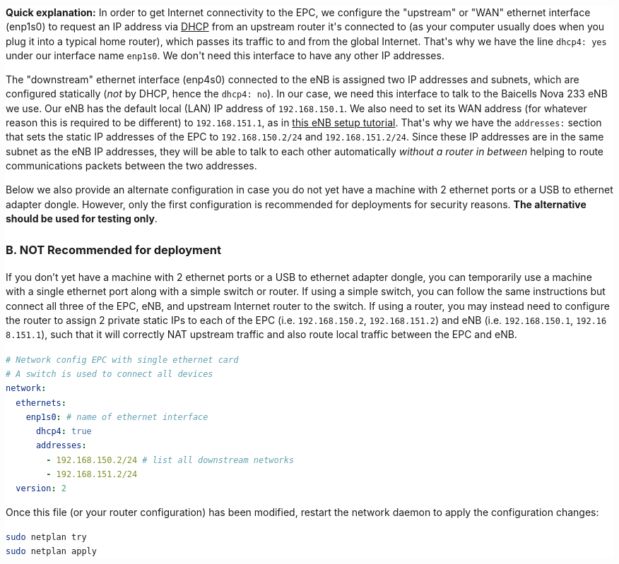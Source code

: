 **Quick explanation:**
In order to get Internet connectivity to the EPC, we configure the "upstream" or "WAN" ethernet interface (enp1s0) to request an IP address via [DHCP](https://en.wikipedia.org/wiki/Dynamic_Host_Configuration_Protocol)
from an upstream router it's connected to (as your computer usually does when you plug it into a typical home router), which passes its traffic to and from the global Internet. That's why we have the line `dhcp4: yes` under our interface name `enp1s0`. We don't need this interface to have any other IP addresses.

The "downstream" ethernet interface (enp4s0) connected to the eNB is assigned two IP addresses and
subnets, which are configured statically (_not_ by DHCP, hence the `dhcp4: no`).
In our case, we need this interface to talk to the Baicells Nova 233 eNB we use.
Our eNB has the default local (LAN) IP address of `192.168.150.1`. We also need to set its WAN address (for whatever reason this is required to be different) to `192.168.151.1`, as in [this eNB setup tutorial](https://docs.seattlecommunitynetwork.org/infrastructure/sas-setup.html). That's why we have the `addresses:` section that sets the static IP addresses of the EPC to `192.168.150.2/24` and `192.168.151.2/24`. Since these IP addresses are in the same subnet as the eNB IP addresses, they will be able to talk to each other automatically _without a router in between_ helping to route communications packets between the two addresses.

Below we also provide an alternate configuration in case you do not yet have a
machine with 2 ethernet ports or a USB to ethernet adapter dongle. However, only
the first configuration is recommended for deployments for security reasons.
**The alternative should be used for testing only**.

### B. NOT Recommended for deployment

If you don’t yet have a machine with 2 ethernet ports or a USB to ethernet
adapter dongle, you can temporarily use a machine with a single ethernet port
along with a simple switch or router. If using a simple switch, you can follow
the same instructions but connect all three of the EPC, eNB, and upstream
Internet router to the switch. If using a router, you may instead need to
configure the router to assign 2 private static IPs to each of the EPC (i.e.
`192.168.150.2`, `192.168.151.2`) and eNB (i.e. `192.168.150.1`,
`192.168.151.1`), such that it will correctly NAT upstream traffic and also
route local traffic between the EPC and eNB.

```yaml
# Network config EPC with single ethernet card
# A switch is used to connect all devices
network:
  ethernets:
    enp1s0: # name of ethernet interface
      dhcp4: true
      addresses:
        - 192.168.150.2/24 # list all downstream networks
        - 192.168.151.2/24
  version: 2
```

Once this file (or your router configuration) has been modified, restart the
network daemon to apply the configuration changes:

```bash
sudo netplan try
sudo netplan apply
```
